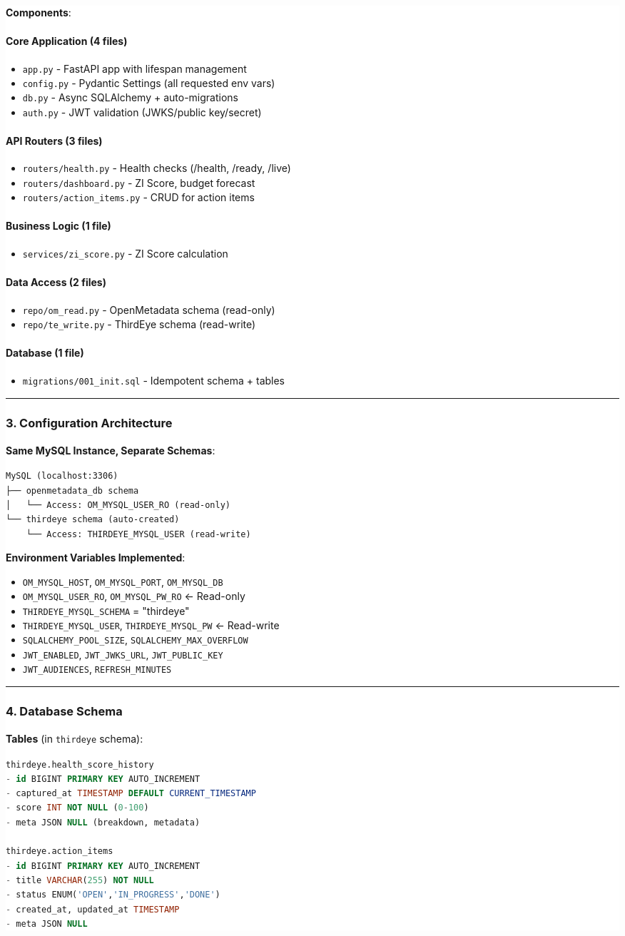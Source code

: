 **Components**:

#### Core Application (4 files)
- `app.py` - FastAPI app with lifespan management
- `config.py` - Pydantic Settings (all requested env vars)
- `db.py` - Async SQLAlchemy + auto-migrations
- `auth.py` - JWT validation (JWKS/public key/secret)

#### API Routers (3 files)
- `routers/health.py` - Health checks (/health, /ready, /live)
- `routers/dashboard.py` - ZI Score, budget forecast
- `routers/action_items.py` - CRUD for action items

#### Business Logic (1 file)
- `services/zi_score.py` - ZI Score calculation

#### Data Access (2 files)
- `repo/om_read.py` - OpenMetadata schema (read-only)
- `repo/te_write.py` - ThirdEye schema (read-write)

#### Database (1 file)
- `migrations/001_init.sql` - Idempotent schema + tables

---

### 3. Configuration Architecture

**Same MySQL Instance, Separate Schemas**:

```
MySQL (localhost:3306)
├── openmetadata_db schema
│   └── Access: OM_MYSQL_USER_RO (read-only)
└── thirdeye schema (auto-created)
    └── Access: THIRDEYE_MYSQL_USER (read-write)
```

**Environment Variables Implemented**:
- `OM_MYSQL_HOST`, `OM_MYSQL_PORT`, `OM_MYSQL_DB`
- `OM_MYSQL_USER_RO`, `OM_MYSQL_PW_RO` ← Read-only
- `THIRDEYE_MYSQL_SCHEMA` = "thirdeye"
- `THIRDEYE_MYSQL_USER`, `THIRDEYE_MYSQL_PW` ← Read-write
- `SQLALCHEMY_POOL_SIZE`, `SQLALCHEMY_MAX_OVERFLOW`
- `JWT_ENABLED`, `JWT_JWKS_URL`, `JWT_PUBLIC_KEY`
- `JWT_AUDIENCES`, `REFRESH_MINUTES`

---

### 4. Database Schema

**Tables** (in `thirdeye` schema):

```sql
thirdeye.health_score_history
- id BIGINT PRIMARY KEY AUTO_INCREMENT
- captured_at TIMESTAMP DEFAULT CURRENT_TIMESTAMP
- score INT NOT NULL (0-100)
- meta JSON NULL (breakdown, metadata)

thirdeye.action_items
- id BIGINT PRIMARY KEY AUTO_INCREMENT
- title VARCHAR(255) NOT NULL
- status ENUM('OPEN','IN_PROGRESS','DONE')
- created_at, updated_at TIMESTAMP
- meta JSON NULL
```
